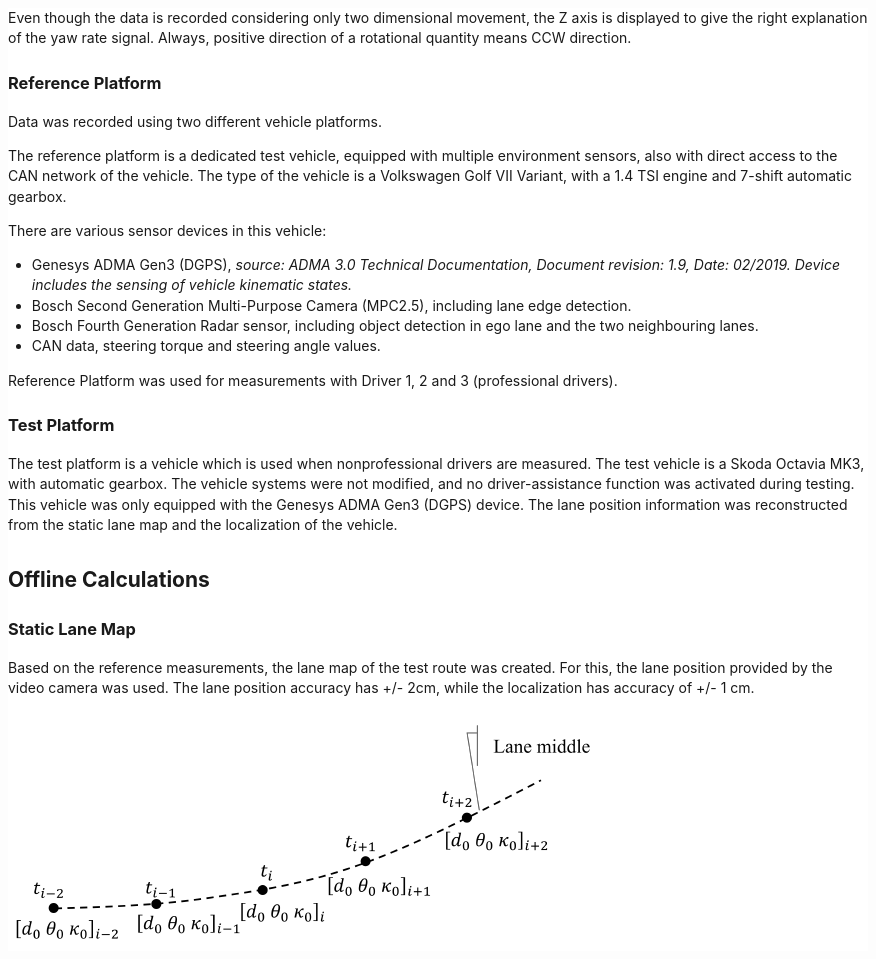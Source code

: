 
Even though the data is recorded considering only two dimensional movement, the Z axis is displayed to give the right explanation of the yaw rate signal. Always, positive direction of a rotational quantity means CCW direction.

### Reference Platform
Data was recorded using two different vehicle platforms.

The reference platform is a dedicated test vehicle, equipped
with multiple environment sensors, also with direct access to
the CAN network of the vehicle. The type of the vehicle is
a Volkswagen Golf VII Variant, with a 1.4 TSI engine and
7-shift automatic gearbox.

There are various sensor devices in this vehicle:<br/>
- Genesys ADMA Gen3 (DGPS), *source: ADMA 3.0 Technical Documentation, Document revision: 1.9, Date: 02/2019. Device includes the sensing of vehicle kinematic states.*<br/>
- Bosch Second Generation Multi-Purpose Camera (MPC2.5), including lane edge detection.<br/>
- Bosch Fourth Generation Radar sensor, including object detection in ego lane and the two neighbouring lanes.<br/>
- CAN data, steering torque and steering angle values.<br/>

Reference Platform was used for measurements with Driver 1, 2 and 3 (professional drivers).

### Test Platform
The test platform is a vehicle which is used when nonprofessional
drivers are measured. The test vehicle is a Skoda
Octavia MK3, with automatic gearbox. The vehicle systems
were not modified, and no driver-assistance function was
activated during testing.
This vehicle was only equipped with the Genesys ADMA Gen3 (DGPS) device. The lane position information was reconstructed from the static lane map and the localization of the vehicle.

## Offline Calculations
### Static Lane Map
Based on the reference measurements, the lane map of the test route was created. For this, the lane position provided by the video camera was used. The lane position accuracy has +/- 2cm, while the localization has accuracy of +/- 1 cm.

![](/img/lane_dataset_03.png)
